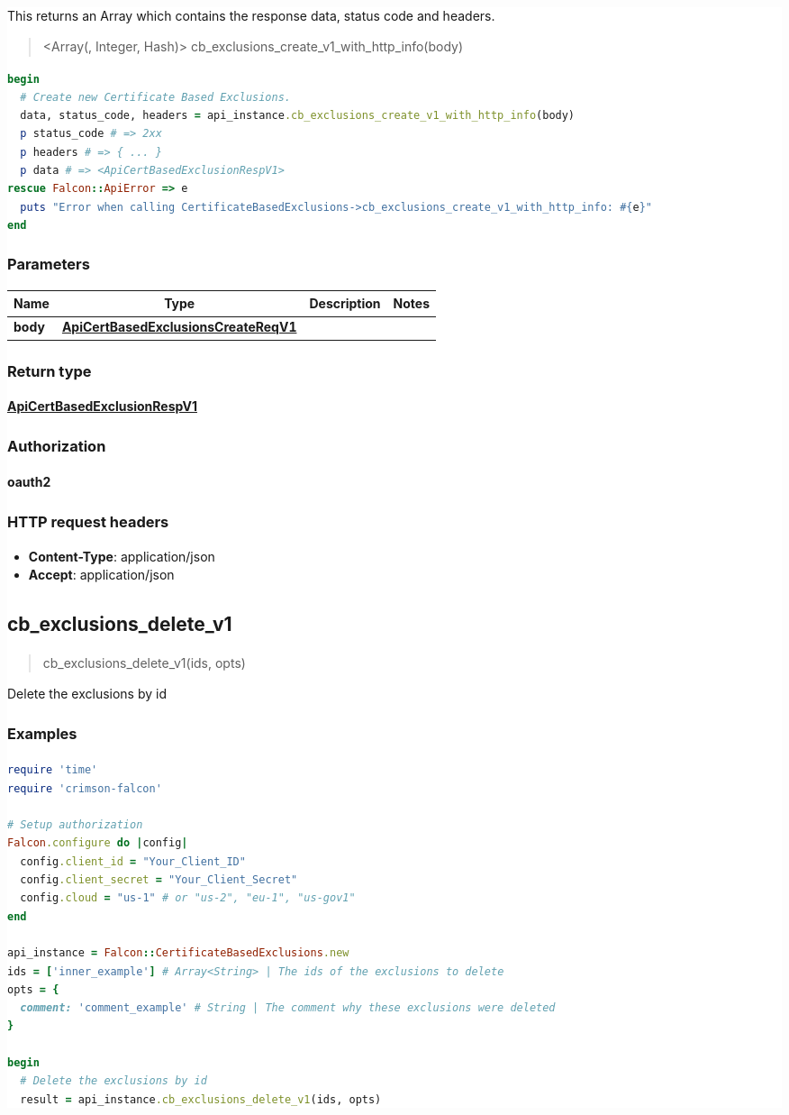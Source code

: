This returns an Array which contains the response data, status code and headers.

> <Array(<ApiCertBasedExclusionRespV1>, Integer, Hash)> cb_exclusions_create_v1_with_http_info(body)

```ruby
begin
  # Create new Certificate Based Exclusions.
  data, status_code, headers = api_instance.cb_exclusions_create_v1_with_http_info(body)
  p status_code # => 2xx
  p headers # => { ... }
  p data # => <ApiCertBasedExclusionRespV1>
rescue Falcon::ApiError => e
  puts "Error when calling CertificateBasedExclusions->cb_exclusions_create_v1_with_http_info: #{e}"
end
```

### Parameters

| Name | Type | Description | Notes |
| ---- | ---- | ----------- | ----- |
| **body** | [**ApiCertBasedExclusionsCreateReqV1**](ApiCertBasedExclusionsCreateReqV1.md) |  |  |

### Return type

[**ApiCertBasedExclusionRespV1**](ApiCertBasedExclusionRespV1.md)

### Authorization

**oauth2**

### HTTP request headers

- **Content-Type**: application/json
- **Accept**: application/json


## cb_exclusions_delete_v1

> <ApiCertBasedExclusionRespV1> cb_exclusions_delete_v1(ids, opts)

Delete the exclusions by id

### Examples

```ruby
require 'time'
require 'crimson-falcon'

# Setup authorization
Falcon.configure do |config|
  config.client_id = "Your_Client_ID"
  config.client_secret = "Your_Client_Secret"
  config.cloud = "us-1" # or "us-2", "eu-1", "us-gov1"
end

api_instance = Falcon::CertificateBasedExclusions.new
ids = ['inner_example'] # Array<String> | The ids of the exclusions to delete
opts = {
  comment: 'comment_example' # String | The comment why these exclusions were deleted
}

begin
  # Delete the exclusions by id
  result = api_instance.cb_exclusions_delete_v1(ids, opts)
```